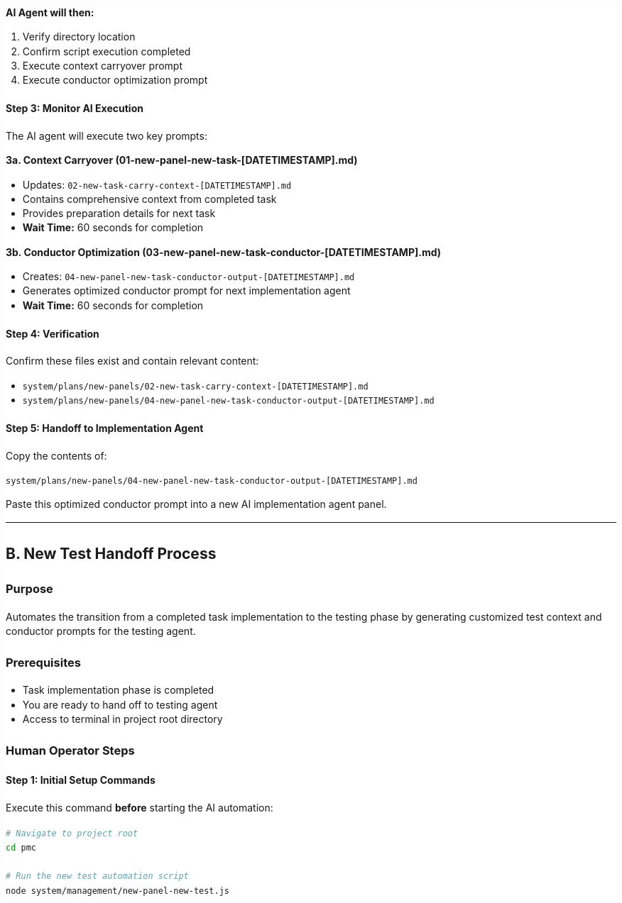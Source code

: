 **AI Agent will then:**
1. Verify directory location
2. Confirm script execution completed
3. Execute context carryover prompt
4. Execute conductor optimization prompt

#### Step 3: Monitor AI Execution
The AI agent will execute two key prompts:

**3a. Context Carryover (01-new-panel-new-task-[DATETIMESTAMP].md)**
- Updates: `02-new-task-carry-context-[DATETIMESTAMP].md`
- Contains comprehensive context from completed task
- Provides preparation details for next task
- **Wait Time:** 60 seconds for completion

**3b. Conductor Optimization (03-new-panel-new-task-conductor-[DATETIMESTAMP].md)**
- Creates: `04-new-panel-new-task-conductor-output-[DATETIMESTAMP].md`
- Generates optimized conductor prompt for next implementation agent
- **Wait Time:** 60 seconds for completion

#### Step 4: Verification
Confirm these files exist and contain relevant content:
- `system/plans/new-panels/02-new-task-carry-context-[DATETIMESTAMP].md`
- `system/plans/new-panels/04-new-panel-new-task-conductor-output-[DATETIMESTAMP].md`

#### Step 5: Handoff to Implementation Agent
Copy the contents of:
```
system/plans/new-panels/04-new-panel-new-task-conductor-output-[DATETIMESTAMP].md
```
Paste this optimized conductor prompt into a new AI implementation agent panel.

---

## B. New Test Handoff Process

### Purpose
Automates the transition from a completed task implementation to the testing phase by generating customized test context and conductor prompts for the testing agent.

### Prerequisites
- Task implementation phase is completed
- You are ready to hand off to testing agent
- Access to terminal in project root directory

### Human Operator Steps

#### Step 1: Initial Setup Commands
Execute this command **before** starting the AI automation:

```bash
# Navigate to project root
cd pmc

# Run the new test automation script
node system/management/new-panel-new-test.js
```
